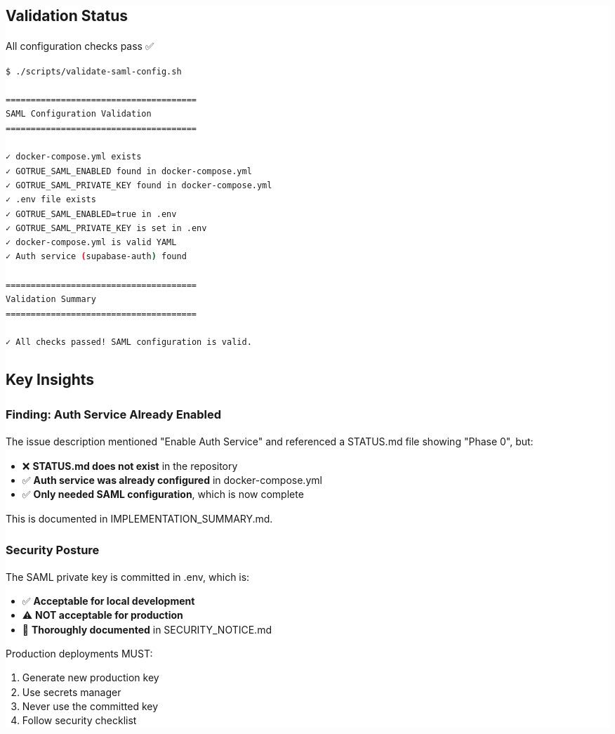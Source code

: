 ## Validation Status

All configuration checks pass ✅

```bash
$ ./scripts/validate-saml-config.sh

======================================
SAML Configuration Validation
======================================

✓ docker-compose.yml exists
✓ GOTRUE_SAML_ENABLED found in docker-compose.yml
✓ GOTRUE_SAML_PRIVATE_KEY found in docker-compose.yml
✓ .env file exists
✓ GOTRUE_SAML_ENABLED=true in .env
✓ GOTRUE_SAML_PRIVATE_KEY is set in .env
✓ docker-compose.yml is valid YAML
✓ Auth service (supabase-auth) found

======================================
Validation Summary
======================================

✓ All checks passed! SAML configuration is valid.
```

## Key Insights

### Finding: Auth Service Already Enabled

The issue description mentioned "Enable Auth Service" and referenced a STATUS.md file showing "Phase 0", but:

- ❌ **STATUS.md does not exist** in the repository
- ✅ **Auth service was already configured** in docker-compose.yml
- ✅ **Only needed SAML configuration**, which is now complete

This is documented in IMPLEMENTATION_SUMMARY.md.

### Security Posture

The SAML private key is committed in .env, which is:

- ✅ **Acceptable for local development**
- ⚠️ **NOT acceptable for production**
- 📖 **Thoroughly documented** in SECURITY_NOTICE.md

Production deployments MUST:
1. Generate new production key
2. Use secrets manager
3. Never use the committed key
4. Follow security checklist
